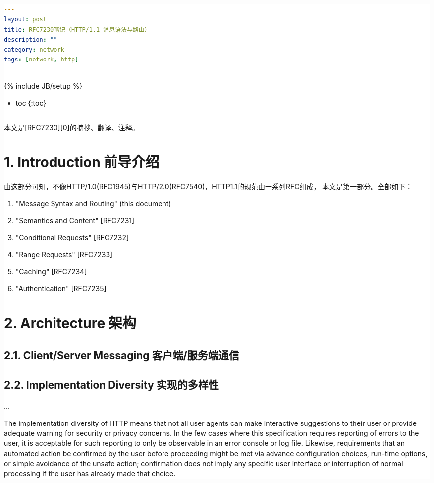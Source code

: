 ```yaml
---
layout: post
title: RFC7230笔记（HTTP/1.1-消息语法与路由）
description: ""
category: network
tags: [network, http]
---
```

{% include JB/setup %}

* toc
{:toc}

<hr />

本文是[RFC7230][0]的摘抄、翻译、注释。

# 1. Introduction 前导介绍

由这部分可知，不像HTTP/1.0(RFC1945)与HTTP/2.0(RFC7540)，HTTP1.1的规范由一系列RFC组成，
本文是第一部分。全部如下：

   1.  "Message Syntax and Routing" (this document)

   2.  "Semantics and Content" [RFC7231]

   3.  "Conditional Requests" [RFC7232]

   4.  "Range Requests" [RFC7233]

   5.  "Caching" [RFC7234]

   6.  "Authentication" [RFC7235]


# 2. Architecture 架构

## 2.1. Client/Server Messaging 客户端/服务端通信

## 2.2. Implementation Diversity 实现的多样性

...

The implementation diversity of HTTP means that not all user agents
   can make interactive suggestions to their user or provide adequate
   warning for security or privacy concerns.  In the few cases where
   this specification requires reporting of errors to the user, it is
   acceptable for such reporting to only be observable in an error
   console or log file.  Likewise, requirements that an automated action
   be confirmed by the user before proceeding might be met via advance
   configuration choices, run-time options, or simple avoidance of the
   unsafe action; confirmation does not imply any specific user
   interface or interruption of normal processing if the user has
   already made that choice.
